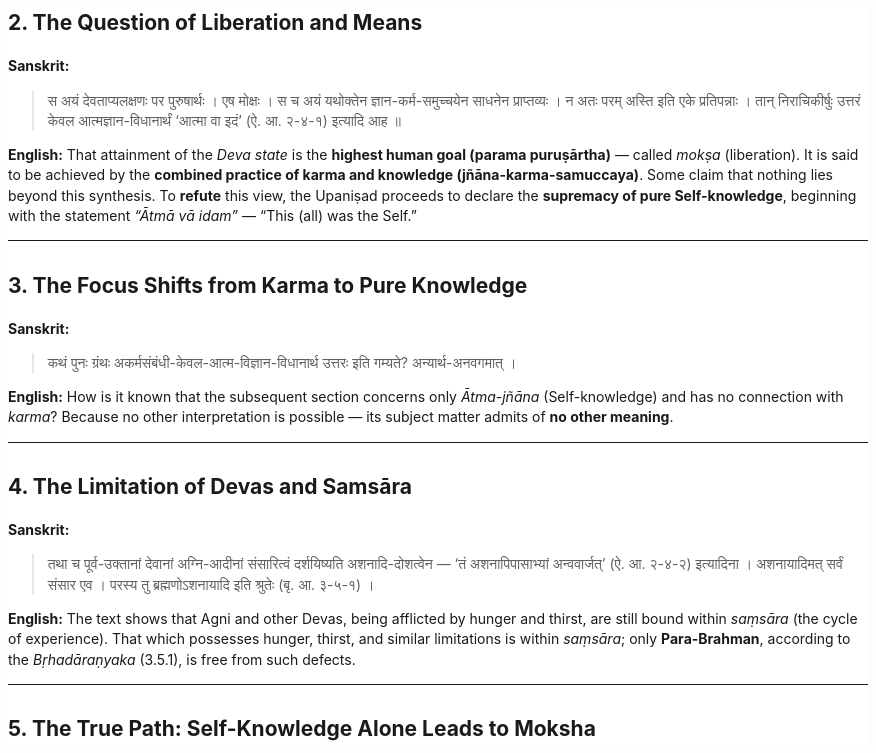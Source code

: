 
## **2. The Question of Liberation and Means**

**Sanskrit:**

> स अयं देवताप्यलक्षणः पर पुरुषार्थः ।
> एष मोक्षः ।
> स च अयं यथोक्तेन ज्ञान-कर्म-समुच्चयेन साधनेन प्राप्तव्यः ।
> न अतः परम् अस्ति इति एके प्रतिपन्नाः ।
> तान् निराचिकीर्षुः उत्तरं केवल आत्मज्ञान-विधानार्थं ‘आत्मा वा इदं’ (ऐ. आ. २-४-१) इत्यादि आह ॥

**English:**
That attainment of the *Deva state* is the **highest human goal (parama puruṣārtha)** — called *mokṣa* (liberation).
It is said to be achieved by the **combined practice of karma and knowledge (jñāna-karma-samuccaya)**.
Some claim that nothing lies beyond this synthesis.
To **refute** this view, the Upaniṣad proceeds to declare the **supremacy of pure Self-knowledge**, beginning with the statement *“Ātmā vā idam”* — “This (all) was the Self.”

---

## **3. The Focus Shifts from Karma to Pure Knowledge**

**Sanskrit:**

> कथं पुनः ग्रंथः अकर्मसंबंधी-केवल-आत्म-विज्ञान-विधानार्थ उत्तरः इति गम्यते?
> अन्यार्थ-अनवगमात् ।

**English:**
How is it known that the subsequent section concerns only *Ātma-jñāna* (Self-knowledge) and has no connection with *karma*?
Because no other interpretation is possible — its subject matter admits of **no other meaning**.

---

## **4. The Limitation of Devas and Samsāra**

**Sanskrit:**

> तथा च पूर्व-उक्तानां देवानां अग्नि-आदीनां संसारित्वं दर्शयिष्यति अशनादि-दोशत्वेन —
> ‘तं अशनापिपासाभ्यां अन्ववार्जत्’ (ऐ. आ. २-४-२) इत्यादिना ।
> अशनायादिमत् सर्वं संसार एव ।
> परस्य तु ब्रह्मणोऽशनायादि इति श्रुतेः (बृ. आ. ३-५-१) ।

**English:**
The text shows that Agni and other Devas, being afflicted by hunger and thirst, are still bound within *saṃsāra* (the cycle of experience).
That which possesses hunger, thirst, and similar limitations is within *saṃsāra*; only **Para-Brahman**, according to the *Bṛhadāraṇyaka* (3.5.1), is free from such defects.

---

## **5. The True Path: Self-Knowledge Alone Leads to Moksha**
